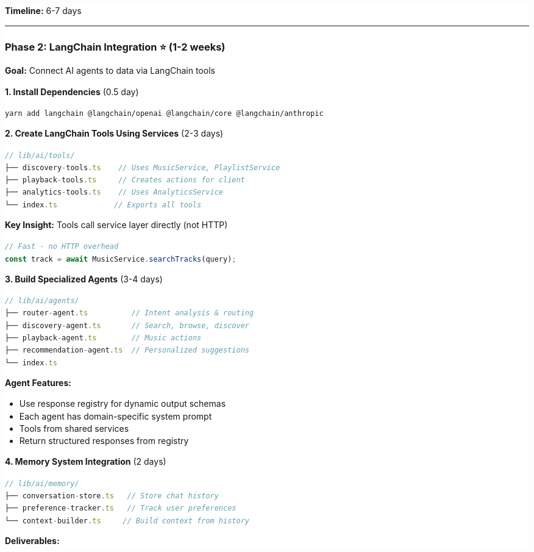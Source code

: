 **Timeline:** 6-7 days

---

### Phase 2: LangChain Integration ⭐ (1-2 weeks)

**Goal:** Connect AI agents to data via LangChain tools

**1. Install Dependencies** (0.5 day)

```bash
yarn add langchain @langchain/openai @langchain/core @langchain/anthropic
```

**2. Create LangChain Tools Using Services** (2-3 days)

```typescript
// lib/ai/tools/
├── discovery-tools.ts    // Uses MusicService, PlaylistService
├── playback-tools.ts     // Creates actions for client
├── analytics-tools.ts    // Uses AnalyticsService
└── index.ts             // Exports all tools
```

**Key Insight:** Tools call service layer directly (not HTTP)

```typescript
// Fast - no HTTP overhead
const track = await MusicService.searchTracks(query);
```

**3. Build Specialized Agents** (3-4 days)

```typescript
// lib/ai/agents/
├── router-agent.ts          // Intent analysis & routing
├── discovery-agent.ts       // Search, browse, discover
├── playback-agent.ts        // Music actions
├── recommendation-agent.ts  // Personalized suggestions
└── index.ts
```

**Agent Features:**

- Use response registry for dynamic output schemas
- Each agent has domain-specific system prompt
- Tools from shared services
- Return structured responses from registry

**4. Memory System Integration** (2 days)

```typescript
// lib/ai/memory/
├── conversation-store.ts   // Store chat history
├── preference-tracker.ts   // Track user preferences
└── context-builder.ts     // Build context from history
```

**Deliverables:**
